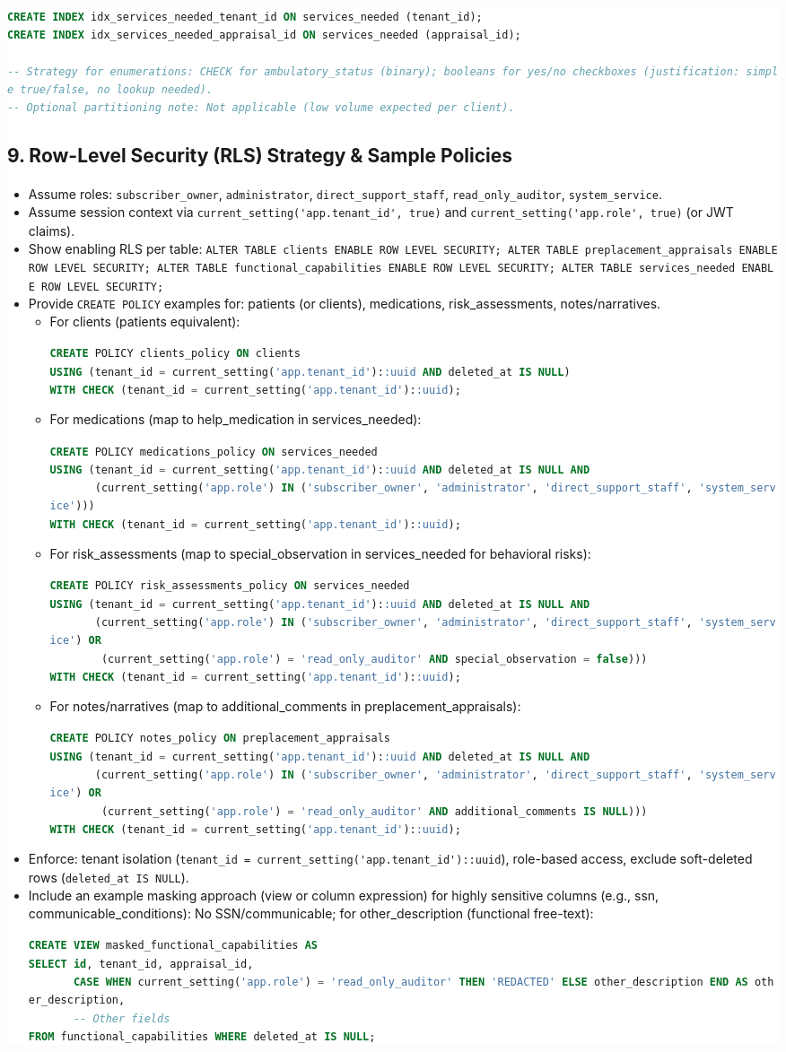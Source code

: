 ```sql
CREATE INDEX idx_services_needed_tenant_id ON services_needed (tenant_id);
CREATE INDEX idx_services_needed_appraisal_id ON services_needed (appraisal_id);

-- Strategy for enumerations: CHECK for ambulatory_status (binary); booleans for yes/no checkboxes (justification: simple true/false, no lookup needed).
-- Optional partitioning note: Not applicable (low volume expected per client).
```

## 9. Row-Level Security (RLS) Strategy & Sample Policies
- Assume roles: `subscriber_owner`, `administrator`, `direct_support_staff`, `read_only_auditor`, `system_service`.
- Assume session context via `current_setting('app.tenant_id', true)` and `current_setting('app.role', true)` (or JWT claims).
- Show enabling RLS per table: `ALTER TABLE clients ENABLE ROW LEVEL SECURITY; ALTER TABLE preplacement_appraisals ENABLE ROW LEVEL SECURITY; ALTER TABLE functional_capabilities ENABLE ROW LEVEL SECURITY; ALTER TABLE services_needed ENABLE ROW LEVEL SECURITY;`
- Provide `CREATE POLICY` examples for: patients (or clients), medications, risk_assessments, notes/narratives.
  - For clients (patients equivalent):
    ```sql
    CREATE POLICY clients_policy ON clients
    USING (tenant_id = current_setting('app.tenant_id')::uuid AND deleted_at IS NULL)
    WITH CHECK (tenant_id = current_setting('app.tenant_id')::uuid);
    ```
  - For medications (map to help_medication in services_needed):
    ```sql
    CREATE POLICY medications_policy ON services_needed
    USING (tenant_id = current_setting('app.tenant_id')::uuid AND deleted_at IS NULL AND
           (current_setting('app.role') IN ('subscriber_owner', 'administrator', 'direct_support_staff', 'system_service')))
    WITH CHECK (tenant_id = current_setting('app.tenant_id')::uuid);
    ```
  - For risk_assessments (map to special_observation in services_needed for behavioral risks):
    ```sql
    CREATE POLICY risk_assessments_policy ON services_needed
    USING (tenant_id = current_setting('app.tenant_id')::uuid AND deleted_at IS NULL AND
           (current_setting('app.role') IN ('subscriber_owner', 'administrator', 'direct_support_staff', 'system_service') OR
            (current_setting('app.role') = 'read_only_auditor' AND special_observation = false)))
    WITH CHECK (tenant_id = current_setting('app.tenant_id')::uuid);
    ```
  - For notes/narratives (map to additional_comments in preplacement_appraisals):
    ```sql
    CREATE POLICY notes_policy ON preplacement_appraisals
    USING (tenant_id = current_setting('app.tenant_id')::uuid AND deleted_at IS NULL AND
           (current_setting('app.role') IN ('subscriber_owner', 'administrator', 'direct_support_staff', 'system_service') OR
            (current_setting('app.role') = 'read_only_auditor' AND additional_comments IS NULL)))
    WITH CHECK (tenant_id = current_setting('app.tenant_id')::uuid);
    ```
- Enforce: tenant isolation (`tenant_id = current_setting('app.tenant_id')::uuid`), role-based access, exclude soft-deleted rows (`deleted_at IS NULL`).
- Include an example masking approach (view or column expression) for highly sensitive columns (e.g., ssn, communicable_conditions): No SSN/communicable; for other_description (functional free-text):
  ```sql
  CREATE VIEW masked_functional_capabilities AS
  SELECT id, tenant_id, appraisal_id,
         CASE WHEN current_setting('app.role') = 'read_only_auditor' THEN 'REDACTED' ELSE other_description END AS other_description,
         -- Other fields
  FROM functional_capabilities WHERE deleted_at IS NULL;
  ```